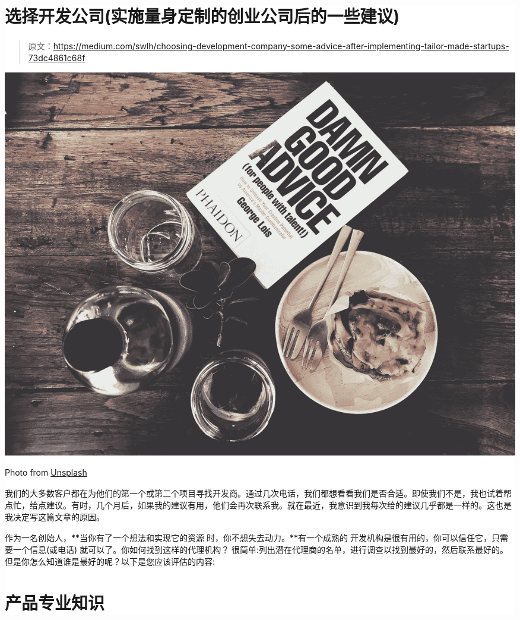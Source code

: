 # 选择开发公司(实施量身定制的创业公司后的一些建议)

> 原文：<https://medium.com/swlh/choosing-development-company-some-advice-after-implementing-tailor-made-startups-73dc4861c68f>

![](img/a751ffb510ac986131b3331da7860759.png)

Photo from [Unsplash](https://unsplash.com/photos/Ei_lQ6kTwiI)

我们的大多数客户都在为他们的第一个或第二个项目寻找开发商。通过几次电话，我们都想看看我们是否合适。即使我们不是，我也试着帮点忙，给点建议。有时，几个月后，如果我的建议有用，他们会再次联系我。就在最近，我意识到我每次给的建议几乎都是一样的。这也是我决定写这篇文章的原因。

作为一名创始人，**当你有了一个想法和实现它的资源
时，你不想失去动力。**有一个成熟的
开发机构是很有用的，你可以信任它，只需要一个信息(或电话)
就可以了。你如何找到这样的代理机构？
很简单:列出潜在代理商的名单，进行调查以找到最好的，然后联系最好的。但是你怎么知道谁是最好的呢？以下是您应该评估的内容:

# 产品专业知识

